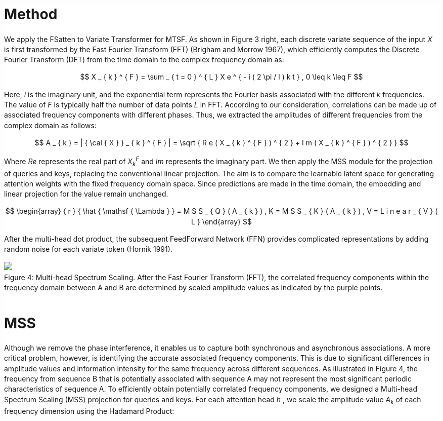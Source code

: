 # Method

We apply the FSatten to Variate Transformer for MTSF. As shown in Figure 3 right, each discrete variate sequence of the input $X$ is first transformed by the Fast Fourier Transform (FFT) (Brigham and Morrow 1967), which efficiently computes the Discrete Fourier Transform (DFT) from the time domain to the complex frequency domain as:

$$
X _ { k } ^ { F } = \sum _ { t = 0 } ^ { L } X e ^ { - i ( 2 \pi / l ) k t } , 0 \leq k \leq F
$$

Here, $i$ is the imaginary unit, and the exponential term represents the Fourier basis associated with the different $k$ frequencies. The value of $F$ is typically half the number of data points $L$ in FFT. According to our consideration, correlations can be made up of associated frequency components with different phases. Thus, we extracted the amplitudes of different frequencies from the complex domain as follows:

$$
A _ { k } = | { \cal { X } } _ { k } ^ { F } | = \sqrt { R e ( X _ { k } ^ { F } ) ^ { 2 } + I m ( X _ { k } ^ { F } ) ^ { 2 } }
$$

Where $R e$ represents the real part of $X _ { k } ^ { F }$ and $I m$ represents the imaginary part. We then apply the MSS module for the projection of queries and keys, replacing the conventional linear projection. The aim is to compare the learnable latent space for generating attention weights with the fixed frequency domain space. Since predictions are made in the time domain, the embedding and linear projection for the value remain unchanged.

$$
\begin{array} { r } { \hat { \mathsf { \Lambda } } = M S S _ { Q } ( A _ { k } ) , K = M S S _ { K } ( A _ { k } ) , V = L i n e a r _ { V } ( L } \end{array}
$$

After the multi-head dot product, the subsequent FeedForward Network (FFN) provides complicated representations by adding random noise for each variate token (Hornik 1991).

![](images/65ce6f62702bb5e2e1bb7765dd73d2974b4f4cf102a59f50c3273c28dbc9692d.jpg)  
Figure 4: Multi-head Spectrum Scaling. After the Fast Fourier Transform (FFT), the correlated frequency components within the frequency domain between A and B are determined by scaled amplitude values as indicated by the purple points.

# MSS

Although we remove the phase interference, it enables us to capture both synchronous and asynchronous associations. A more critical problem, however, is identifying the accurate associated frequency components. This is due to significant differences in amplitude values and information intensity for the same frequency across different sequences. As illustrated in Figure 4, the frequency from sequence B that is potentially associated with sequence A may not represent the most significant periodic characteristics of sequence A. To efficiently obtain potentially correlated frequency components, we designed a Multi-head Spectrum Scaling (MSS) projection for queries and keys. For each attention head $h$ , we scale the amplitude value $\scriptstyle A _ { k }$ of each frequency dimension using the Hadamard Product:
